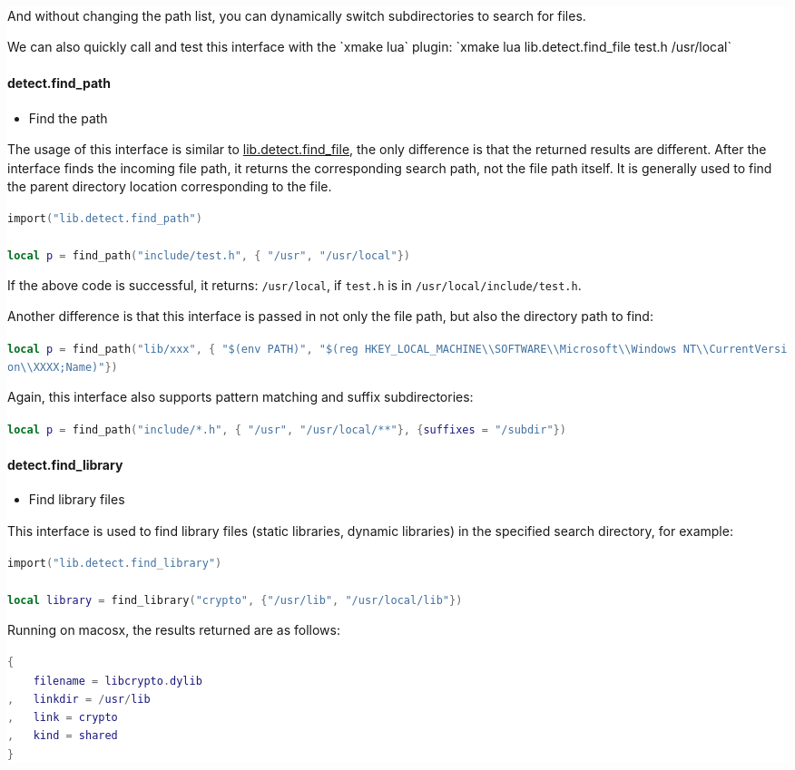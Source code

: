 And without changing the path list, you can dynamically switch subdirectories to search for files.

<p class="tip">
We can also quickly call and test this interface with the `xmake lua` plugin: `xmake lua lib.detect.find_file test.h /usr/local`
</p>

#### detect.find_path

- Find the path

The usage of this interface is similar to [lib.detect.find_file](#detect-find_file), the only difference is that the returned results are different.
After the interface finds the incoming file path, it returns the corresponding search path, not the file path itself. It is generally used to find the parent directory location corresponding to the file.

```lua
import("lib.detect.find_path")

local p = find_path("include/test.h", { "/usr", "/usr/local"})
```

If the above code is successful, it returns: `/usr/local`, if `test.h` is in `/usr/local/include/test.h`.

Another difference is that this interface is passed in not only the file path, but also the directory path to find:

```lua
local p = find_path("lib/xxx", { "$(env PATH)", "$(reg HKEY_LOCAL_MACHINE\\SOFTWARE\\Microsoft\\Windows NT\\CurrentVersion\\XXXX;Name)"})
```

Again, this interface also supports pattern matching and suffix subdirectories:

```lua
local p = find_path("include/*.h", { "/usr", "/usr/local/**"}, {suffixes = "/subdir"})
```

#### detect.find_library

- Find library files

This interface is used to find library files (static libraries, dynamic libraries) in the specified search directory, for example:

```lua
import("lib.detect.find_library")

local library = find_library("crypto", {"/usr/lib", "/usr/local/lib"})
```

Running on macosx, the results returned are as follows:

```lua
{
    filename = libcrypto.dylib
,   linkdir = /usr/lib
,   link = crypto
,   kind = shared
}
```
